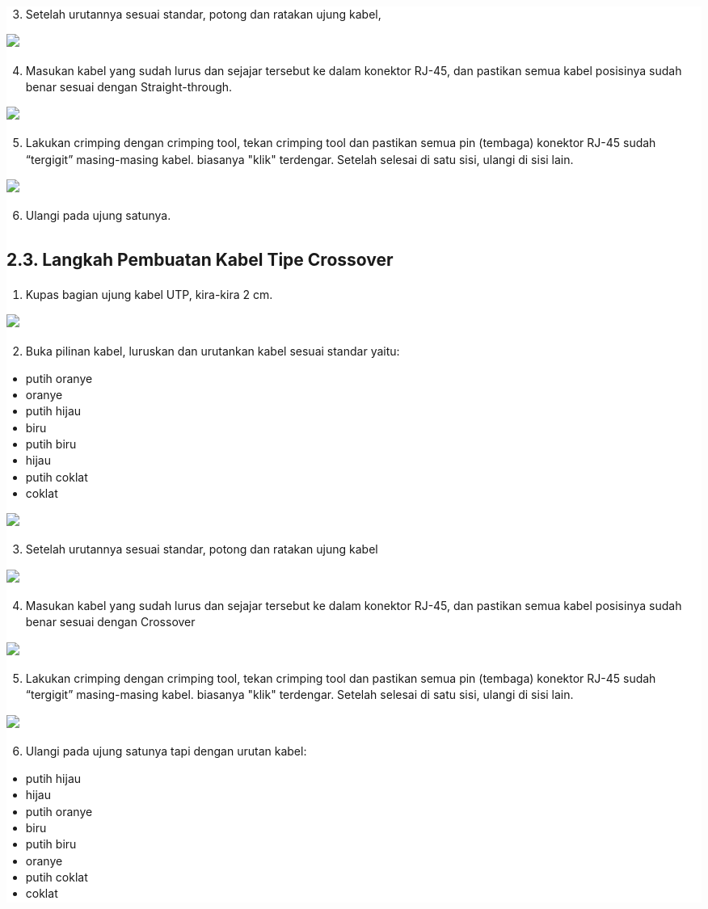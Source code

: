 3. Setelah urutannya sesuai standar, potong dan ratakan ujung kabel,
<img src="assets/3.jpg" width="40%"> 

4. Masukan kabel yang sudah lurus dan sejajar tersebut ke dalam konektor RJ-45, dan pastikan semua kabel posisinya sudah benar sesuai dengan Straight-through.
<img src="assets/4.jpeg" width="40%"> 

5. Lakukan crimping dengan crimping tool, tekan crimping tool dan pastikan semua pin (tembaga) konektor RJ-45 sudah “tergigit” masing-masing kabel. biasanya "klik" terdengar. Setelah selesai di satu sisi, ulangi di sisi lain.
<img src="assets/proses-crimping.jpeg" width="40%"> 

6. Ulangi pada ujung satunya.

## 2.3. Langkah Pembuatan Kabel Tipe Crossover

1. Kupas bagian ujung kabel UTP, kira-kira 2 cm.
<img src="assets/1.jpg" width="80%"> 

2. Buka pilinan kabel, luruskan dan urutankan kabel sesuai standar yaitu:
- putih oranye
- oranye
- putih hijau
- biru
- putih biru
- hijau
- putih coklat
- coklat

<img src="assets/2.jpg" width="40%"> 

3. Setelah urutannya sesuai standar, potong dan ratakan ujung kabel
<img src="assets/3.jpg" width="40%"> 

4. Masukan kabel yang sudah lurus dan sejajar tersebut ke dalam konektor RJ-45, dan pastikan semua kabel posisinya sudah benar sesuai dengan Crossover
<img src="assets/4.jpeg" width="40%"> 

5. Lakukan crimping dengan crimping tool, tekan crimping tool dan pastikan semua pin (tembaga) konektor RJ-45 sudah “tergigit” masing-masing kabel. biasanya "klik" terdengar. Setelah selesai di satu sisi, ulangi di sisi lain.
<img src="assets/proses-crimping.jpeg" width="40%"> 

6. Ulangi pada ujung satunya tapi dengan urutan kabel:
- putih hijau
- hijau
- putih oranye
- biru
- putih biru
- oranye
- putih coklat
- coklat
